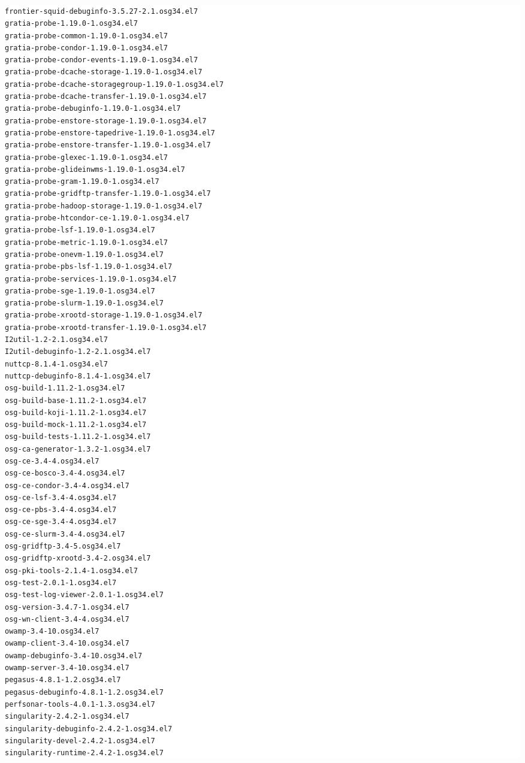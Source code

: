 ``` file
frontier-squid-debuginfo-3.5.27-2.1.osg34.el7
gratia-probe-1.19.0-1.osg34.el7
gratia-probe-common-1.19.0-1.osg34.el7
gratia-probe-condor-1.19.0-1.osg34.el7
gratia-probe-condor-events-1.19.0-1.osg34.el7
gratia-probe-dcache-storage-1.19.0-1.osg34.el7
gratia-probe-dcache-storagegroup-1.19.0-1.osg34.el7
gratia-probe-dcache-transfer-1.19.0-1.osg34.el7
gratia-probe-debuginfo-1.19.0-1.osg34.el7
gratia-probe-enstore-storage-1.19.0-1.osg34.el7
gratia-probe-enstore-tapedrive-1.19.0-1.osg34.el7
gratia-probe-enstore-transfer-1.19.0-1.osg34.el7
gratia-probe-glexec-1.19.0-1.osg34.el7
gratia-probe-glideinwms-1.19.0-1.osg34.el7
gratia-probe-gram-1.19.0-1.osg34.el7
gratia-probe-gridftp-transfer-1.19.0-1.osg34.el7
gratia-probe-hadoop-storage-1.19.0-1.osg34.el7
gratia-probe-htcondor-ce-1.19.0-1.osg34.el7
gratia-probe-lsf-1.19.0-1.osg34.el7
gratia-probe-metric-1.19.0-1.osg34.el7
gratia-probe-onevm-1.19.0-1.osg34.el7
gratia-probe-pbs-lsf-1.19.0-1.osg34.el7
gratia-probe-services-1.19.0-1.osg34.el7
gratia-probe-sge-1.19.0-1.osg34.el7
gratia-probe-slurm-1.19.0-1.osg34.el7
gratia-probe-xrootd-storage-1.19.0-1.osg34.el7
gratia-probe-xrootd-transfer-1.19.0-1.osg34.el7
I2util-1.2-2.1.osg34.el7
I2util-debuginfo-1.2-2.1.osg34.el7
nuttcp-8.1.4-1.osg34.el7
nuttcp-debuginfo-8.1.4-1.osg34.el7
osg-build-1.11.2-1.osg34.el7
osg-build-base-1.11.2-1.osg34.el7
osg-build-koji-1.11.2-1.osg34.el7
osg-build-mock-1.11.2-1.osg34.el7
osg-build-tests-1.11.2-1.osg34.el7
osg-ca-generator-1.3.2-1.osg34.el7
osg-ce-3.4-4.osg34.el7
osg-ce-bosco-3.4-4.osg34.el7
osg-ce-condor-3.4-4.osg34.el7
osg-ce-lsf-3.4-4.osg34.el7
osg-ce-pbs-3.4-4.osg34.el7
osg-ce-sge-3.4-4.osg34.el7
osg-ce-slurm-3.4-4.osg34.el7
osg-gridftp-3.4-5.osg34.el7
osg-gridftp-xrootd-3.4-2.osg34.el7
osg-pki-tools-2.1.4-1.osg34.el7
osg-test-2.0.1-1.osg34.el7
osg-test-log-viewer-2.0.1-1.osg34.el7
osg-version-3.4.7-1.osg34.el7
osg-wn-client-3.4-4.osg34.el7
owamp-3.4-10.osg34.el7
owamp-client-3.4-10.osg34.el7
owamp-debuginfo-3.4-10.osg34.el7
owamp-server-3.4-10.osg34.el7
pegasus-4.8.1-1.2.osg34.el7
pegasus-debuginfo-4.8.1-1.2.osg34.el7
perfsonar-tools-4.0.1-1.3.osg34.el7
singularity-2.4.2-1.osg34.el7
singularity-debuginfo-2.4.2-1.osg34.el7
singularity-devel-2.4.2-1.osg34.el7
singularity-runtime-2.4.2-1.osg34.el7
```